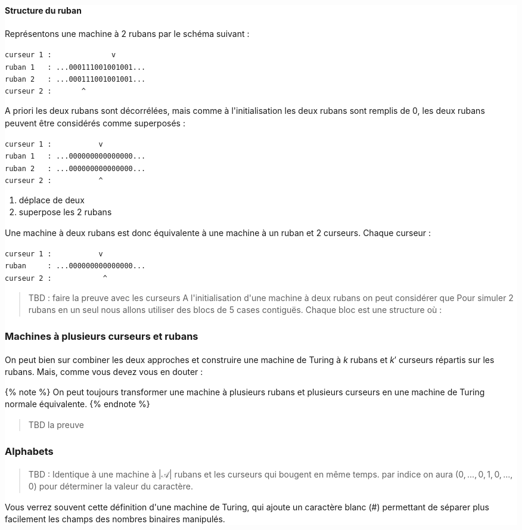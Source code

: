 #### Structure du ruban

Représentons une machine à 2 rubans par le schéma suivant :

```
curseur 1 :              v
ruban 1   : ...000111001001001...
ruban 2   : ...000111001001001...
curseur 2 :       ^
```

A priori les deux rubans sont décorrélées, mais comme à l'initialisation les deux rubans sont remplis de 0, les deux rubans peuvent être considérés comme superposés :

```
curseur 1 :           v
ruban 1   : ...000000000000000...
ruban 2   : ...000000000000000...
curseur 2 :           ^
```

1. déplace de deux
2. superpose les 2 rubans


Une machine à deux rubans est donc équivalente à une machine à un ruban et 2 curseurs. Chaque curseur :

```
curseur 1 :           v
ruban     : ...000000000000000...
curseur 2 :            ^
```

> TBD : faire la preuve avec les curseurs
A l'initialisation d'une machine à deux rubans on peut considérer que
Pour simuler 2 rubans en un seul nous allons utiliser des blocs de 5 cases contiguës. Chaque bloc est une structure où :

### Machines à plusieurs curseurs et rubans

On peut bien sur combiner les deux approches et construire une machine de Turing à $k$ rubans et $k'$ curseurs répartis sur les rubans. Mais, comme vous devez vous en douter :

{% note %}
On peut toujours transformer une machine à plusieurs rubans et plusieurs curseurs en une machine de Turing normale équivalente.
{% endnote %}

> TBD la preuve

### Alphabets

> TBD : Identique à une machine à $|\mathcal{A}|$ rubans et les curseurs qui bougent en même temps. par indice on aura $(0,...,0, 1, 0, ..., 0)$ pour déterminer la valeur du caractère.

Vous verrez souvent cette définition d'une machine de Turing, qui ajoute un caractère blanc (#) permettant de séparer plus facilement les champs des nombres binaires manipulés.
